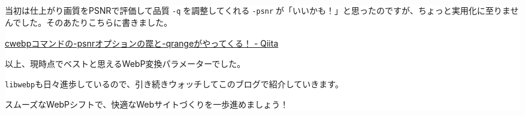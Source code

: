 当初は仕上がり画質をPSNRで評価して品質 `-q` を調整してくれる `-psnr` が「いいかも！」と思ったのですが、ちょっと実用化に至りませんでした。そのあたりこちらに書きました。

[cwebpコマンドの\-psnrオプションの罠と\-qrangeがやってくる！ \- Qiita](https://qiita.com/miyanaga/items/ed684945b82218449519)

以上、現時点でベストと思えるWebP変換パラメーターでした。

`libwebp`も日々進歩しているので、引き続きウォッチしてこのブログで紹介していきます。

スムーズなWebPシフトで、快適なWebサイトづくりを一歩進めましょう！